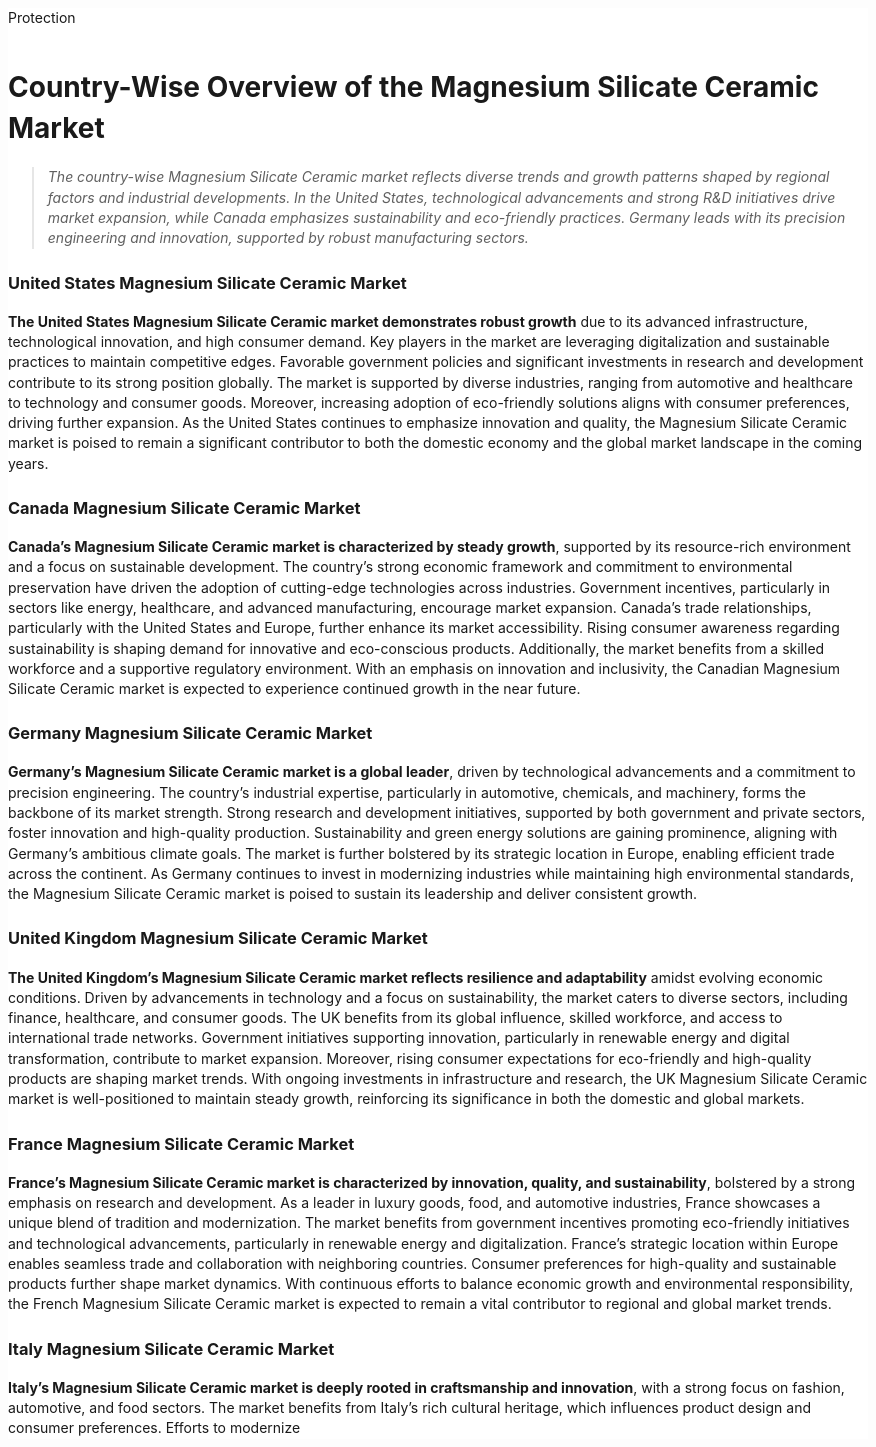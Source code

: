 Protection</li></ul><h1><span class="">Country-Wise Overview of the Magnesium Silicate Ceramic  Market<br /></span></h1><blockquote><p><em><span class="">The country-wise Magnesium Silicate Ceramic  market reflects diverse trends and growth patterns shaped by regional factors and industrial developments. In the United States, technological advancements and strong R&amp;D initiatives drive market expansion, while Canada emphasizes sustainability and eco-friendly practices. Germany leads with its precision engineering and innovation, supported by robust manufacturing sectors.</span></em></p></blockquote><h3><strong>United States Magnesium Silicate Ceramic  Market</strong></h3><p><strong>The United States Magnesium Silicate Ceramic  market demonstrates robust growth</strong> due to its advanced infrastructure, technological innovation, and high consumer demand. Key players in the market are leveraging digitalization and sustainable practices to maintain competitive edges. Favorable government policies and significant investments in research and development contribute to its strong position globally. The market is supported by diverse industries, ranging from automotive and healthcare to technology and consumer goods. Moreover, increasing adoption of eco-friendly solutions aligns with consumer preferences, driving further expansion. As the United States continues to emphasize innovation and quality, the Magnesium Silicate Ceramic  market is poised to remain a significant contributor to both the domestic economy and the global market landscape in the coming years.</p><h3><strong>Canada Magnesium Silicate Ceramic  Market</strong></h3><p><strong>Canada&rsquo;s Magnesium Silicate Ceramic  market is characterized by steady growth</strong>, supported by its resource-rich environment and a focus on sustainable development. The country&rsquo;s strong economic framework and commitment to environmental preservation have driven the adoption of cutting-edge technologies across industries. Government incentives, particularly in sectors like energy, healthcare, and advanced manufacturing, encourage market expansion. Canada&rsquo;s trade relationships, particularly with the United States and Europe, further enhance its market accessibility. Rising consumer awareness regarding sustainability is shaping demand for innovative and eco-conscious products. Additionally, the market benefits from a skilled workforce and a supportive regulatory environment. With an emphasis on innovation and inclusivity, the Canadian Magnesium Silicate Ceramic  market is expected to experience continued growth in the near future.</p><h3><strong>Germany Magnesium Silicate Ceramic  Market</strong></h3><p><strong>Germany&rsquo;s Magnesium Silicate Ceramic  market is a global leader</strong>, driven by technological advancements and a commitment to precision engineering. The country&rsquo;s industrial expertise, particularly in automotive, chemicals, and machinery, forms the backbone of its market strength. Strong research and development initiatives, supported by both government and private sectors, foster innovation and high-quality production. Sustainability and green energy solutions are gaining prominence, aligning with Germany&rsquo;s ambitious climate goals. The market is further bolstered by its strategic location in Europe, enabling efficient trade across the continent. As Germany continues to invest in modernizing industries while maintaining high environmental standards, the Magnesium Silicate Ceramic  market is poised to sustain its leadership and deliver consistent growth.</p><h3><strong>United Kingdom Magnesium Silicate Ceramic  Market</strong></h3><p><strong>The United Kingdom&rsquo;s Magnesium Silicate Ceramic  market reflects resilience and adaptability</strong> amidst evolving economic conditions. Driven by advancements in technology and a focus on sustainability, the market caters to diverse sectors, including finance, healthcare, and consumer goods. The UK benefits from its global influence, skilled workforce, and access to international trade networks. Government initiatives supporting innovation, particularly in renewable energy and digital transformation, contribute to market expansion. Moreover, rising consumer expectations for eco-friendly and high-quality products are shaping market trends. With ongoing investments in infrastructure and research, the UK Magnesium Silicate Ceramic  market is well-positioned to maintain steady growth, reinforcing its significance in both the domestic and global markets.</p><h3><strong>France Magnesium Silicate Ceramic  Market</strong></h3><p><strong>France&rsquo;s Magnesium Silicate Ceramic  market is characterized by innovation, quality, and sustainability</strong>, bolstered by a strong emphasis on research and development. As a leader in luxury goods, food, and automotive industries, France showcases a unique blend of tradition and modernization. The market benefits from government incentives promoting eco-friendly initiatives and technological advancements, particularly in renewable energy and digitalization. France&rsquo;s strategic location within Europe enables seamless trade and collaboration with neighboring countries. Consumer preferences for high-quality and sustainable products further shape market dynamics. With continuous efforts to balance economic growth and environmental responsibility, the French Magnesium Silicate Ceramic  market is expected to remain a vital contributor to regional and global market trends.</p><h3><strong>Italy Magnesium Silicate Ceramic  Market</strong></h3><p><strong>Italy&rsquo;s Magnesium Silicate Ceramic  market is deeply rooted in craftsmanship and innovation</strong>, with a strong focus on fashion, automotive, and food sectors. The market benefits from Italy&rsquo;s rich cultural heritage, which influences product design and consumer preferences. Efforts to modernize